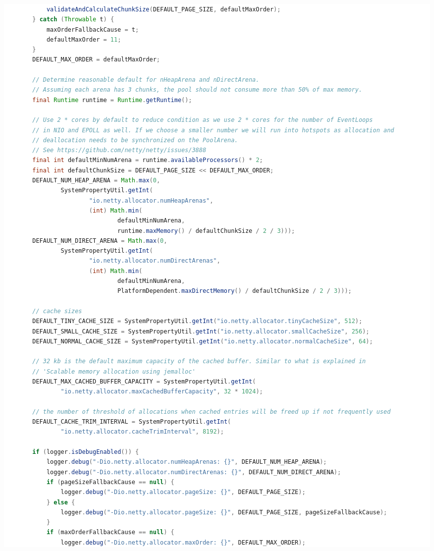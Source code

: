 ```java
            validateAndCalculateChunkSize(DEFAULT_PAGE_SIZE, defaultMaxOrder);
        } catch (Throwable t) {
            maxOrderFallbackCause = t;
            defaultMaxOrder = 11;
        }
        DEFAULT_MAX_ORDER = defaultMaxOrder;

        // Determine reasonable default for nHeapArena and nDirectArena.
        // Assuming each arena has 3 chunks, the pool should not consume more than 50% of max memory.
        final Runtime runtime = Runtime.getRuntime();

        // Use 2 * cores by default to reduce condition as we use 2 * cores for the number of EventLoops
        // in NIO and EPOLL as well. If we choose a smaller number we will run into hotspots as allocation and
        // deallocation needs to be synchronized on the PoolArena.
        // See https://github.com/netty/netty/issues/3888
        final int defaultMinNumArena = runtime.availableProcessors() * 2;
        final int defaultChunkSize = DEFAULT_PAGE_SIZE << DEFAULT_MAX_ORDER;
        DEFAULT_NUM_HEAP_ARENA = Math.max(0,
                SystemPropertyUtil.getInt(
                        "io.netty.allocator.numHeapArenas",
                        (int) Math.min(
                                defaultMinNumArena,
                                runtime.maxMemory() / defaultChunkSize / 2 / 3)));
        DEFAULT_NUM_DIRECT_ARENA = Math.max(0,
                SystemPropertyUtil.getInt(
                        "io.netty.allocator.numDirectArenas",
                        (int) Math.min(
                                defaultMinNumArena,
                                PlatformDependent.maxDirectMemory() / defaultChunkSize / 2 / 3)));

        // cache sizes
        DEFAULT_TINY_CACHE_SIZE = SystemPropertyUtil.getInt("io.netty.allocator.tinyCacheSize", 512);
        DEFAULT_SMALL_CACHE_SIZE = SystemPropertyUtil.getInt("io.netty.allocator.smallCacheSize", 256);
        DEFAULT_NORMAL_CACHE_SIZE = SystemPropertyUtil.getInt("io.netty.allocator.normalCacheSize", 64);

        // 32 kb is the default maximum capacity of the cached buffer. Similar to what is explained in
        // 'Scalable memory allocation using jemalloc'
        DEFAULT_MAX_CACHED_BUFFER_CAPACITY = SystemPropertyUtil.getInt(
                "io.netty.allocator.maxCachedBufferCapacity", 32 * 1024);

        // the number of threshold of allocations when cached entries will be freed up if not frequently used
        DEFAULT_CACHE_TRIM_INTERVAL = SystemPropertyUtil.getInt(
                "io.netty.allocator.cacheTrimInterval", 8192);

        if (logger.isDebugEnabled()) {
            logger.debug("-Dio.netty.allocator.numHeapArenas: {}", DEFAULT_NUM_HEAP_ARENA);
            logger.debug("-Dio.netty.allocator.numDirectArenas: {}", DEFAULT_NUM_DIRECT_ARENA);
            if (pageSizeFallbackCause == null) {
                logger.debug("-Dio.netty.allocator.pageSize: {}", DEFAULT_PAGE_SIZE);
            } else {
                logger.debug("-Dio.netty.allocator.pageSize: {}", DEFAULT_PAGE_SIZE, pageSizeFallbackCause);
            }
            if (maxOrderFallbackCause == null) {
                logger.debug("-Dio.netty.allocator.maxOrder: {}", DEFAULT_MAX_ORDER);
```